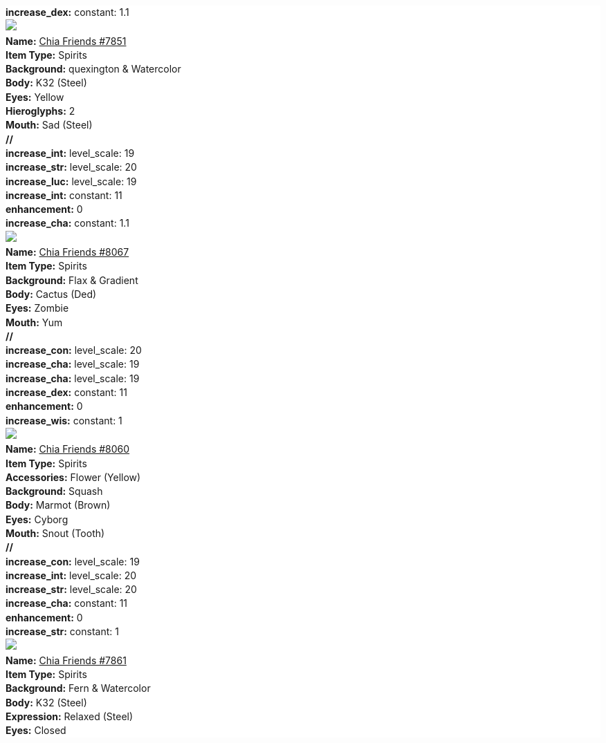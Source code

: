 <div><strong>increase_dex:</strong> constant: 1.1</div>
</div>
<div class="item_thumbnail">
<a href="https://mintgarden.io/nfts/nft1y98pxjspw82djqu8p9p07cwsevl5cvs2570lx3ylr4lvzpnsvncs2q9gna"><img loading="lazy" src="https://assets.mainnet.mintgarden.io/thumbnails/13af31de76790d9b8fab786846e1d594a50d26553fd06f15c9e1c1192d43b33c.png"></a>
<div><strong>Name:</strong> <a href="https://mintgarden.io/nfts/nft1y98pxjspw82djqu8p9p07cwsevl5cvs2570lx3ylr4lvzpnsvncs2q9gna">Chia Friends #7851</a></div>
<div><strong>Item Type:</strong> Spirits</div>
<div><strong>Background:</strong> quexington & Watercolor</div>
<div><strong>Body:</strong> K32 (Steel)</div>
<div><strong>Eyes:</strong> Yellow</div>
<div><strong>Hieroglyphs:</strong> 2</div>
<div><strong>Mouth:</strong> Sad (Steel)</div>
<div><strong>//</strong></div><div><strong>increase_int:</strong> level_scale: 19</div>
<div><strong>increase_str:</strong> level_scale: 20</div>
<div><strong>increase_luc:</strong> level_scale: 19</div>
<div><strong>increase_int:</strong> constant: 11</div>
<div><strong>enhancement:</strong> 0</div>
<div><strong>increase_cha:</strong> constant: 1.1</div>
</div>
<div class="item_thumbnail">
<a href="https://mintgarden.io/nfts/nft10dauyr488e6tfkqyf9zjzfxgctj2x7plk5vlv4m9zvq6agfxjl2qzs0fw8"><img loading="lazy" src="https://assets.mainnet.mintgarden.io/thumbnails/60d504919ea8357114c86ce93f3701b386a132ab505bff251c713ae00eb53e0d.png"></a>
<div><strong>Name:</strong> <a href="https://mintgarden.io/nfts/nft10dauyr488e6tfkqyf9zjzfxgctj2x7plk5vlv4m9zvq6agfxjl2qzs0fw8">Chia Friends #8067</a></div>
<div><strong>Item Type:</strong> Spirits</div>
<div><strong>Background:</strong> Flax & Gradient</div>
<div><strong>Body:</strong> Cactus (Ded)</div>
<div><strong>Eyes:</strong> Zombie</div>
<div><strong>Mouth:</strong> Yum</div>
<div><strong>//</strong></div><div><strong>increase_con:</strong> level_scale: 20</div>
<div><strong>increase_cha:</strong> level_scale: 19</div>
<div><strong>increase_cha:</strong> level_scale: 19</div>
<div><strong>increase_dex:</strong> constant: 11</div>
<div><strong>enhancement:</strong> 0</div>
<div><strong>increase_wis:</strong> constant: 1</div>
</div>
<div class="item_thumbnail">
<a href="https://mintgarden.io/nfts/nft1deezgqhe24ncdmsgz0mm4jwscgjwx6a3qe9jjut7439pga3eq6wqv90xt8"><img loading="lazy" src="https://assets.mainnet.mintgarden.io/thumbnails/524af210a49315c40e05902a7a9eae1eeacce3563691959d2dc2362e2555067d.png"></a>
<div><strong>Name:</strong> <a href="https://mintgarden.io/nfts/nft1deezgqhe24ncdmsgz0mm4jwscgjwx6a3qe9jjut7439pga3eq6wqv90xt8">Chia Friends #8060</a></div>
<div><strong>Item Type:</strong> Spirits</div>
<div><strong>Accessories:</strong> Flower (Yellow)</div>
<div><strong>Background:</strong> Squash</div>
<div><strong>Body:</strong> Marmot (Brown)</div>
<div><strong>Eyes:</strong> Cyborg</div>
<div><strong>Mouth:</strong> Snout (Tooth)</div>
<div><strong>//</strong></div><div><strong>increase_con:</strong> level_scale: 19</div>
<div><strong>increase_int:</strong> level_scale: 20</div>
<div><strong>increase_str:</strong> level_scale: 20</div>
<div><strong>increase_cha:</strong> constant: 11</div>
<div><strong>enhancement:</strong> 0</div>
<div><strong>increase_str:</strong> constant: 1</div>
</div>
<div class="item_thumbnail">
<a href="https://mintgarden.io/nfts/nft1szsf09mzq5294xuevt36wt4qkyx8j5ev07z8vuknvgsryq3fqh4srdy0yf"><img loading="lazy" src="https://assets.mainnet.mintgarden.io/thumbnails/d3ddecfaae0d75a5256918c11287b1c2fc11f9939f9159db128077886fb9b451.png"></a>
<div><strong>Name:</strong> <a href="https://mintgarden.io/nfts/nft1szsf09mzq5294xuevt36wt4qkyx8j5ev07z8vuknvgsryq3fqh4srdy0yf">Chia Friends #7861</a></div>
<div><strong>Item Type:</strong> Spirits</div>
<div><strong>Background:</strong> Fern & Watercolor</div>
<div><strong>Body:</strong> K32 (Steel)</div>
<div><strong>Expression:</strong> Relaxed (Steel)</div>
<div><strong>Eyes:</strong> Closed</div>